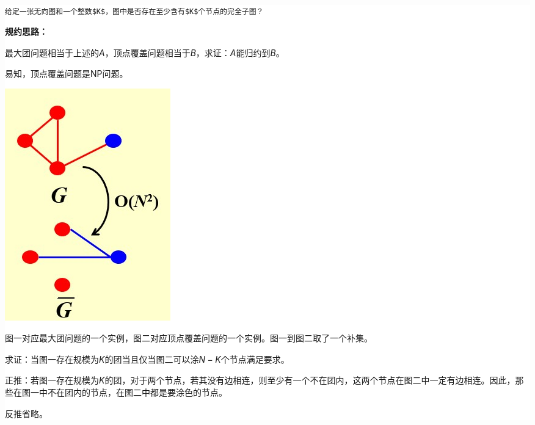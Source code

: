     给定一张无向图和一个整数$K$，图中是否存在至少含有$K$个节点的完全子图？

**规约思路：**

最大团问题相当于上述的$A$，顶点覆盖问题相当于$B$，求证：$A$能归约到$B$。

易知，顶点覆盖问题是NP问题。

![alt text](image/10.3.jpg)

图一对应最大团问题的一个实例，图二对应顶点覆盖问题的一个实例。图一到图二取了一个补集。

求证：当图一存在规模为$K$的团当且仅当图二可以涂$N-K$个节点满足要求。

正推：若图一存在规模为$K$的团，对于两个节点，若其没有边相连，则至少有一个不在团内，这两个节点在图二中一定有边相连。因此，那些在图一中不在团内的节点，在图二中都是要涂色的节点。

反推省略。